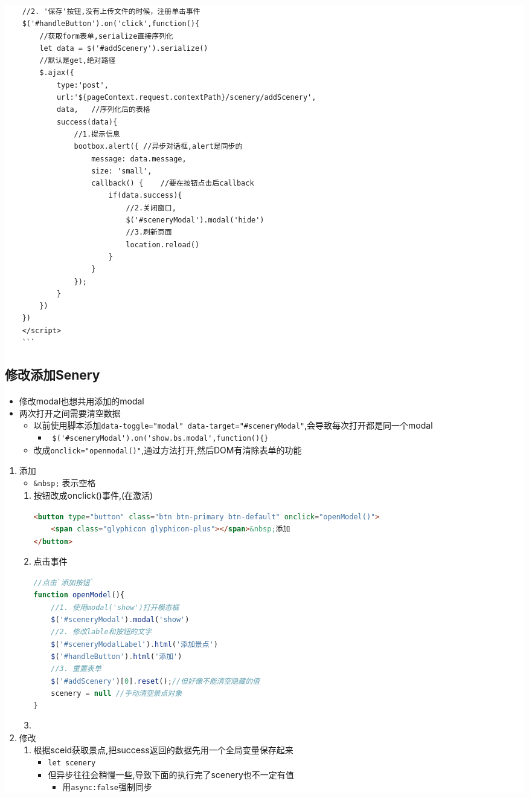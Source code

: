         //2. '保存'按钮,没有上传文件的时候，注册单击事件
        $('#handleButton').on('click',function(){
            //获取form表单,serialize直接序列化
            let data = $('#addScenery').serialize()
            //默认是get,绝对路径
            $.ajax({
                type:'post',
                url:'${pageContext.request.contextPath}/scenery/addScenery',
                data,   //序列化后的表格
                success(data){
                    //1.提示信息
                    bootbox.alert({ //异步对话框,alert是同步的
                        message: data.message,
                        size: 'small',
                        callback() {    //要在按钮点击后callback
                            if(data.success){
                                //2.关闭窗口,
                                $('#sceneryModal').modal('hide')
                                //3.刷新页面
                                location.reload()
                            }
                        }
                    });
                }
            })
        })
        </script>
        ```

## 修改添加Senery
- 修改modal也想共用添加的modal
- 两次打开之间需要清空数据
    - 以前使用脚本添加`data-toggle="modal" data-target="#sceneryModal"`,会导致每次打开都是同一个modal
        - ` $('#sceneryModal').on('show.bs.modal',function(){}`
    - 改成`onclick="openmodal()"`,通过方法打开,然后DOM有清除表单的功能
1. 添加
    - `&nbsp;` 表示空格
    1. 按钮改成onclick()事件,(在激活)
        ```html
        <button type="button" class="btn btn-primary btn-default" onclick="openModel()">
            <span class="glyphicon glyphicon-plus"></span>&nbsp;添加
        </button>
        ```
    2. 点击事件    
        ```javascript
        //点击`添加按钮`
        function openModel(){
            //1. 使用modal('show')打开模态框
            $('#sceneryModal').modal('show')
            //2. 修改lable和按钮的文字
            $('#sceneryModalLabel').html('添加景点')
            $('#handleButton').html('添加')
            //3. 重置表单
            $('#addScenery')[0].reset();//但好像不能清空隐藏的值
            scenery = null //手动清空景点对象
        }
        ```
    3.     
2. 修改
    1. 根据sceid获取景点,把success返回的数据先用一个全局变量保存起来
        - `let scenery`
        - 但异步往往会稍慢一些,导致下面的执行完了scenery也不一定有值
            - 用`async:false`强制同步